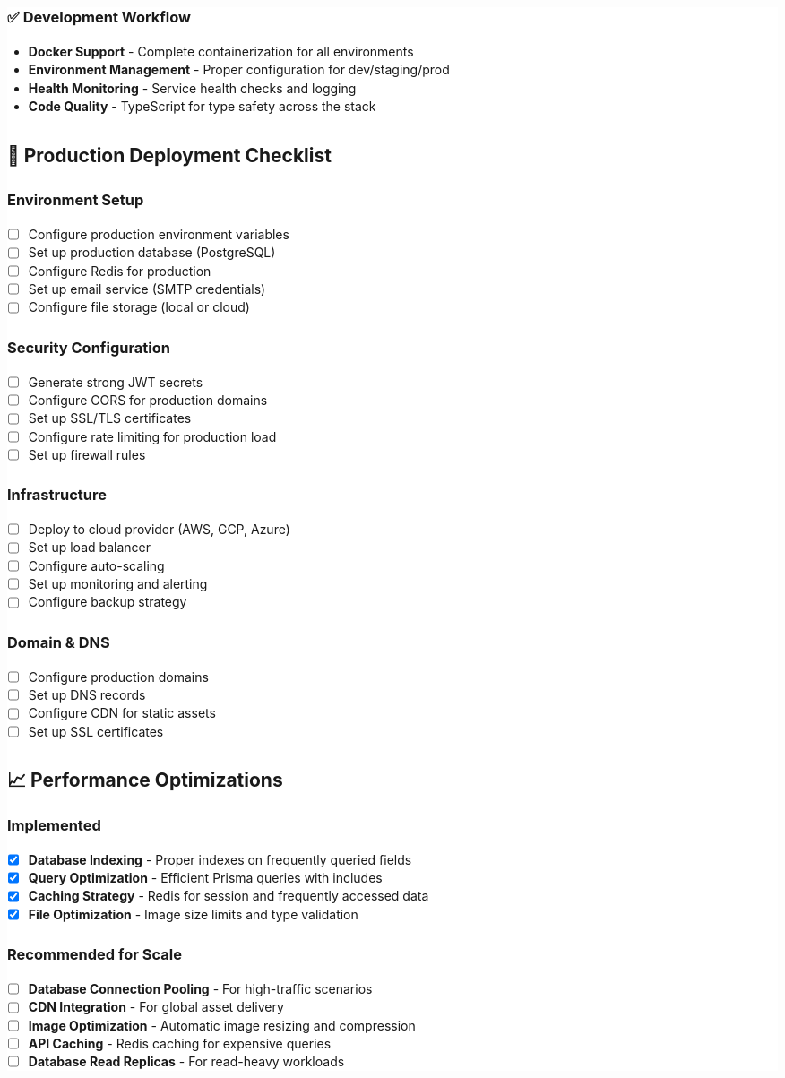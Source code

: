 ### ✅ Development Workflow
- **Docker Support** - Complete containerization for all environments
- **Environment Management** - Proper configuration for dev/staging/prod
- **Health Monitoring** - Service health checks and logging
- **Code Quality** - TypeScript for type safety across the stack

## 🔧 Production Deployment Checklist

### Environment Setup
- [ ] Configure production environment variables
- [ ] Set up production database (PostgreSQL)
- [ ] Configure Redis for production
- [ ] Set up email service (SMTP credentials)
- [ ] Configure file storage (local or cloud)

### Security Configuration
- [ ] Generate strong JWT secrets
- [ ] Configure CORS for production domains
- [ ] Set up SSL/TLS certificates
- [ ] Configure rate limiting for production load
- [ ] Set up firewall rules

### Infrastructure
- [ ] Deploy to cloud provider (AWS, GCP, Azure)
- [ ] Set up load balancer
- [ ] Configure auto-scaling
- [ ] Set up monitoring and alerting
- [ ] Configure backup strategy

### Domain & DNS
- [ ] Configure production domains
- [ ] Set up DNS records
- [ ] Configure CDN for static assets
- [ ] Set up SSL certificates

## 📈 Performance Optimizations

### Implemented
- [x] **Database Indexing** - Proper indexes on frequently queried fields
- [x] **Query Optimization** - Efficient Prisma queries with includes
- [x] **Caching Strategy** - Redis for session and frequently accessed data
- [x] **File Optimization** - Image size limits and type validation

### Recommended for Scale
- [ ] **Database Connection Pooling** - For high-traffic scenarios
- [ ] **CDN Integration** - For global asset delivery
- [ ] **Image Optimization** - Automatic image resizing and compression
- [ ] **API Caching** - Redis caching for expensive queries
- [ ] **Database Read Replicas** - For read-heavy workloads

